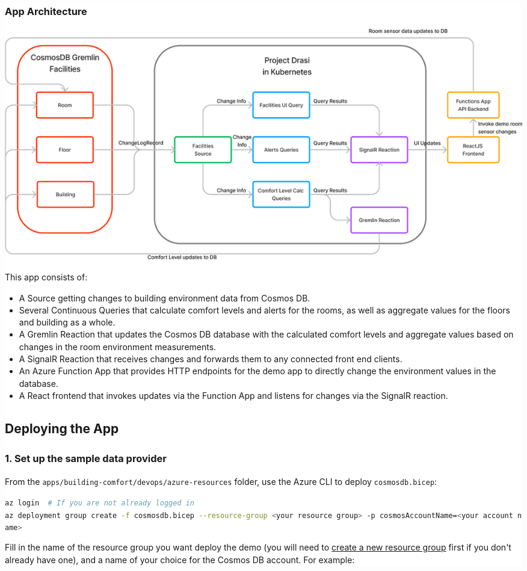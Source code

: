 ### App Architecture

![Architecture](building-comfort-arch.png)

This app consists of:

- A Source getting changes to building environment data from Cosmos DB.
- Several Continuous Queries that calculate comfort levels and alerts for the rooms, as well as aggregate values for the floors and building as a whole.
- A Gremlin Reaction that updates the Cosmos DB database with the calculated comfort levels and aggregate values based on changes in the room environment measurements.
- A SignalR Reaction that receives changes and forwards them to any connected front end clients.
- An Azure Function App that provides HTTP endpoints for the demo app to directly change the environment values in the database.
- A React frontend that invokes updates via the Function App and listens for changes via the SignalR reaction.

## Deploying the App

### 1. Set up the sample data provider

From the `apps/building-comfort/devops/azure-resources` folder, use the Azure CLI to deploy `cosmosdb.bicep`:

```bash
az login  # If you are not already logged in
az deployment group create -f cosmosdb.bicep --resource-group <your resource group> -p cosmosAccountName=<your account name>
```

Fill in the name of the resource group you want deploy the demo (you will need to [create a new resource group](https://learn.microsoft.com/en-us/azure/azure-resource-manager/management/manage-resource-groups-portal#create-resource-groups) first if you don't already have one), and a name of your choice for the Cosmos DB account. For example:
